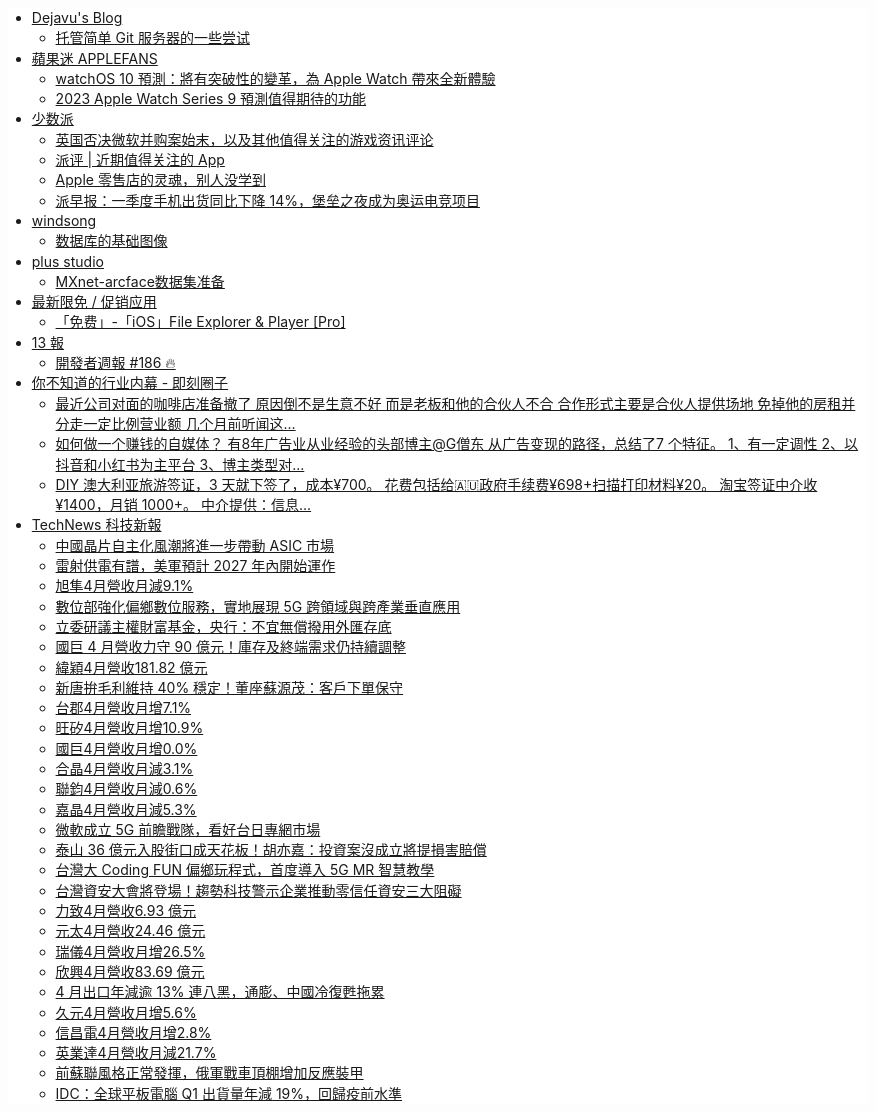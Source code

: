 - [Dejavu's Blog](https://dejavu.moe/)
  - [托管简单 Git 服务器的一些尝试](https://dejavu.moe/posts/try-hosting-simple-git-server/)
- [蘋果迷 APPLEFANS](https://applefans.today/)
  - [watchOS 10 預測：將有突破性的變革，為 Apple Watch 帶來全新體驗](https://applefans.today/2023-05-watchos-10-features-rumors/)
  - [2023 Apple Watch Series 9 預測值得期待的功能](https://applefans.today/2023-05-apple-watch-series-rumors-specs-features/)
- [少数派](https://sspai.com)
  - [英国否决微软并购案始末，以及其他值得关注的游戏资讯评论](https://sspai.com/prime/story/zouzhe-230508)
  - [派评 | 近期值得关注的 App](https://sspai.com/post/79631)
  - [Apple 零售店的灵魂，别人没学到](https://sspai.com/post/79575)
  - [派早报：一季度手机出货同比下降 14%，堡垒之夜成为奥运电竞项目](https://sspai.com/post/79598)
- [windsong](https://windsong.top/)
  - [数据库的基础图像](https://windsong.top/%E6%95%B0%E6%8D%AE%E5%BA%93%E7%9A%84%E5%9F%BA%E7%A1%80%E5%9B%BE%E5%83%8F/)
- [plus studio](https://studyinglover.com/)
  - [MXnet-arcface数据集准备](https://studyinglover.com/2023/05/08/MXnet-arcface%E6%95%B0%E6%8D%AE%E9%9B%86%E5%87%86%E5%A4%87/)
- [最新限免 / 促销应用](https://gofans.cn/)
  - [「免费」-「iOS」File Explorer & Player [Pro]](https://gofans.cn/app/d9c2804a-0811-45b7-a2c0-f81d346c3bd5)
- [13 報](https://www.ethanhuang13.com)
  - [開發者週報 #186 🔥](https://www.ethanhuang13.com/p/186)
- [你不知道的行业内幕 - 即刻圈子](https://m.okjike.com/topics/5699f451d3e8351200bffdc8)
  - [最近公司对面的咖啡店准备撤了 原因倒不是生意不好 而是老板和他的合伙人不合 合作形式主要是合伙人提供场地 免掉他的房租并分走一定比例营业额 几个月前听闻这...](https://m.okjike.com/originalPosts/645906eab99c001fe8109641)
  - [如何做一个赚钱的自媒体？ 有8年广告业从业经验的头部博主@G僧东 从广告变现的路径，总结了7 个特征。 1、有一定调性 2、以抖音和小红书为主平台 3、博主类型对...](https://m.okjike.com/originalPosts/6458ba96263968405b4d6976)
  - [DIY 澳大利亚旅游签证，3 天就下签了，成本¥700。 花费包括给🇦🇺政府手续费¥698+扫描打印材料¥20。 淘宝签证中介收¥1400，月销 1000+。 中介提供：信息...](https://m.okjike.com/originalPosts/6458670e84e12d33826e7a51)
- [TechNews 科技新報](https://technews.tw)
  - [中國晶片自主化風潮將進一步帶動 ASIC 市場](https://technews.tw/2023/05/09/china-chip-asic-market/)
  - [雷射供電有譜，美軍預計 2027 年內開始運作](https://technews.tw/2023/05/09/darpas-laser-beam-energy-project-will-start-running-in-4-years/)
  - [旭隼4月營收月減9.1%](https://finance.technews.tw/2023/05/08/voltronic-6409-202304-financial-report/)
  - [數位部強化偏鄉數位服務，實地展現 5G 跨領域與跨產業垂直應用](https://technews.tw/2023/05/08/moda-5g/)
  - [立委研議主權財富基金，央行：不宜無償撥用外匯存底](https://finance.technews.tw/2023/05/08/sovereign-wealth-funds-have-nothing-to-do-with-cbc/)
  - [國巨 4 月營收力守 90 億元！庫存及終端需求仍持續調整](https://finance.technews.tw/2023/05/08/terminal-demand-adjustment/)
  - [緯穎4月營收181.82 億元](https://finance.technews.tw/2023/05/08/wiwynn-6669-202304-financial-report/)
  - [新唐拚毛利維持 40% 穩定！董座蘇源茂：客戶下單保守](https://finance.technews.tw/2023/05/08/margin-maintenance/)
  - [台郡4月營收月增7.1%](https://finance.technews.tw/2023/05/08/flexium-6269-202304-financial-report/)
  - [旺矽4月營收月增10.9%](https://finance.technews.tw/2023/05/08/mpi-6223-202304-financial-report/)
  - [國巨4月營收月增0.0%](https://finance.technews.tw/2023/05/08/yageo-2327-202304-financial-report/)
  - [合晶4月營收月減3.1%](https://finance.technews.tw/2023/05/08/wafer-works-6182-202304-financial-report/)
  - [聯鈞4月營收月減0.6%](https://finance.technews.tw/2023/05/08/elaser-3450-202304-financial-report/)
  - [嘉晶4月營收月減5.3%](https://finance.technews.tw/2023/05/08/epi-3016-202304-financial-report/)
  - [微軟成立 5G 前瞻戰隊，看好台日專網市場](https://technews.tw/2023/05/08/microsoft-5g-ai-press-conference/)
  - [泰山 36 億元入股街口成天花板！胡亦嘉：投資案沒成立將提損害賠償](https://finance.technews.tw/2023/05/08/penalty-for-damages/)
  - [台灣大 Coding FUN 偏鄉玩程式，首度導入 5G MR 智慧教學](https://technews.tw/2023/05/08/taiwan-mobile-coding-fun-5g-mr/)
  - [台灣資安大會將登場！趨勢科技警示企業推動零信任資安三大阻礙](https://finance.technews.tw/2023/05/08/cybersec-2023/)
  - [力致4月營收6.93 億元](https://finance.technews.tw/2023/05/08/forcecon-3483-202304-financial-report/)
  - [元太4月營收24.46 億元](https://finance.technews.tw/2023/05/08/eih-8069-202304-financial-report/)
  - [瑞儀4月營收月增26.5%](https://finance.technews.tw/2023/05/08/roec-6176-202304-financial-report/)
  - [欣興4月營收83.69 億元](https://finance.technews.tw/2023/05/08/unimicron-3037-202304-financial-report/)
  - [4 月出口年減逾 13% 連八黑，通膨、中國冷復甦拖累](https://finance.technews.tw/2023/05/08/foreign-trade-export-april/)
  - [久元4月營收月增5.6%](https://finance.technews.tw/2023/05/08/ytec-6261-202304-financial-report/)
  - [信昌電4月營收月增2.8%](https://finance.technews.tw/2023/05/08/p-d-c-6173-202304-financial-report/)
  - [英業達4月營收月減21.7%](https://finance.technews.tw/2023/05/08/inventec-2356-202304-financial-report/)
  - [前蘇聯風格正常發揮，俄軍戰車頂棚增加反應裝甲](https://technews.tw/2023/05/08/russian-put-era-on-t72s-cope-cage/)
  - [IDC：全球平板電腦 Q1 出貨量年減 19%，回歸疫前水準](https://technews.tw/2023/05/08/global-tablet-shipments-in-q1-down-19percent/)